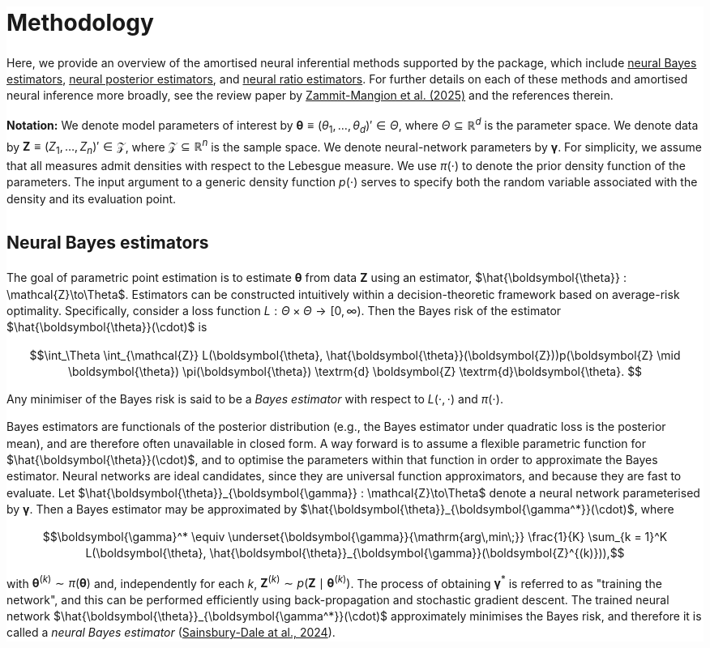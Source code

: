 # Methodology

Here, we provide an overview of the amortised neural inferential methods supported by the package, which include [neural Bayes estimators](@ref "Neural Bayes estimators"), [neural posterior estimators](@ref "Neural posterior estimators"), and [neural ratio estimators](@ref "Neural ratio estimators"). For further details on each of these methods and amortised neural inference more broadly, see the review paper by [Zammit-Mangion et al. (2025)](https://doi.org/10.1146/annurev-statistics-112723-034123) and the references therein.


**Notation:** We denote model parameters of interest by $\boldsymbol{\theta} \equiv (\theta_1, \dots, \theta_d)' \in \Theta$, where $\Theta \subseteq \mathbb{R}^d$ is the parameter space. We denote data by $\boldsymbol{Z} \equiv (Z_1, \dots, Z_n)' \in \mathcal{Z}$, where $\mathcal{Z} \subseteq \mathbb{R}^n$ is the sample space. We denote neural-network parameters by $\boldsymbol{\gamma}$. For simplicity, we assume that all measures admit densities with respect to the Lebesgue measure. We use $\pi(\cdot)$ to denote the prior density function of the parameters. The input argument to a generic density function $p(\cdot)$ serves to specify both the random variable associated with the density and its evaluation point.

## Neural Bayes estimators

The goal of parametric point estimation is to estimate $\boldsymbol{\theta}$ from data $\boldsymbol{Z}$ using an estimator, $\hat{\boldsymbol{\theta}} : \mathcal{Z}\to\Theta$. Estimators can be constructed intuitively within a decision-theoretic framework based on average-risk optimality. Specifically, consider a loss function $L: \Theta \times \Theta \to [0, \infty)$. Then the Bayes risk of the estimator $\hat{\boldsymbol{\theta}}(\cdot)$ is  
```math
\int_\Theta \int_{\mathcal{Z}}  L(\boldsymbol{\theta}, \hat{\boldsymbol{\theta}}(\boldsymbol{Z}))p(\boldsymbol{Z} \mid \boldsymbol{\theta}) \pi(\boldsymbol{\theta}) \textrm{d} \boldsymbol{Z} \textrm{d}\boldsymbol{\theta}.  
```
Any minimiser of the Bayes risk is said to be a *Bayes estimator* with respect to $L(\cdot, \cdot)$ and $\pi(\cdot)$. 

Bayes estimators are functionals of the posterior distribution (e.g., the Bayes estimator under quadratic loss is the posterior mean), and are therefore often unavailable in closed form. A way forward is to assume a flexible parametric function for $\hat{\boldsymbol{\theta}}(\cdot)$, and to optimise the parameters within that function in order to approximate the Bayes estimator. Neural networks are ideal candidates, since they are universal function approximators, and because they are fast to evaluate. Let $\hat{\boldsymbol{\theta}}_{\boldsymbol{\gamma}} : \mathcal{Z}\to\Theta$ denote a neural network parameterised by $\boldsymbol{\gamma}$. Then a Bayes estimator may be approximated by $\hat{\boldsymbol{\theta}}_{\boldsymbol{\gamma^*}}(\cdot)$, where 
```math
\boldsymbol{\gamma}^* \equiv \underset{\boldsymbol{\gamma}}{\mathrm{arg\,min\;}} \frac{1}{K} \sum_{k = 1}^K L(\boldsymbol{\theta}, \hat{\boldsymbol{\theta}}_{\boldsymbol{\gamma}}(\boldsymbol{Z}^{(k)})),
```
with $\boldsymbol{\theta}^{(k)} \sim \pi(\boldsymbol{\theta})$ and, independently for each $k$, $\boldsymbol{Z}^{(k)} \sim p(\boldsymbol{Z} \mid  \boldsymbol{\theta}^{(k)})$. The process of obtaining $\boldsymbol{\gamma}^*$ is referred to as "training the network", and this can be performed efficiently using back-propagation and stochastic gradient descent. The trained neural network $\hat{\boldsymbol{\theta}}_{\boldsymbol{\gamma^*}}(\cdot)$ approximately minimises the Bayes risk, and therefore it is called a *neural Bayes estimator* ([Sainsbury-Dale at al., 2024](https://www.tandfonline.com/doi/full/10.1080/00031305.2023.2249522)). 
